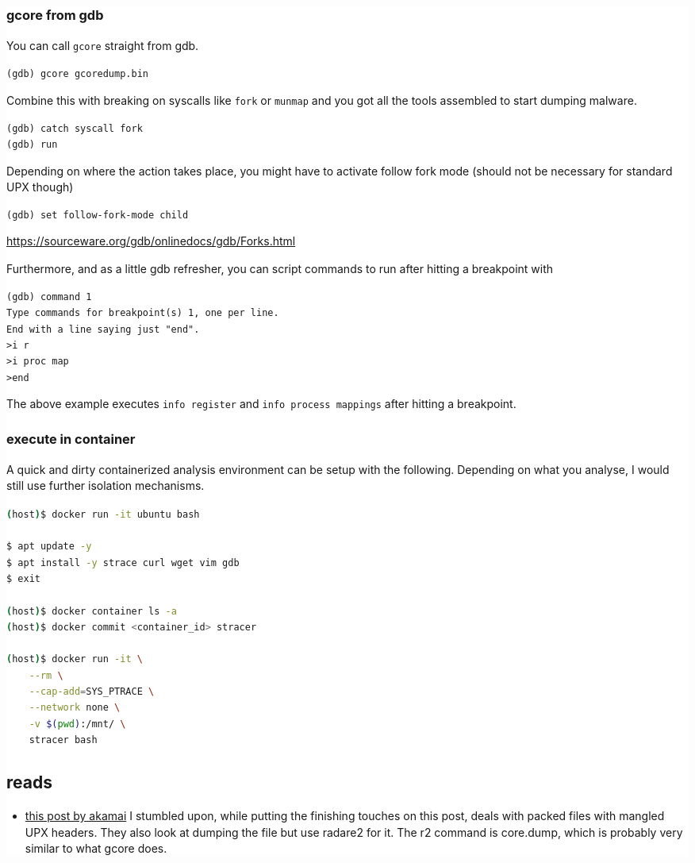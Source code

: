 ### gcore from gdb
You can call `gcore` straight from gdb.
```
(gdb) gcore gcoredump.bin
```
Combine this with breaking on syscalls like `fork` or `munmap` and you got all the tools assembled to start dumping malware.
```
(gdb) catch syscall fork
(gdb) run
```

Depending on where the action takes place, you might have to activate follow fork mode (should not be necessary for standard UPX though)
```
(gdb) set follow-fork-mode child
```
https://sourceware.org/gdb/onlinedocs/gdb/Forks.html

Furthermore, and as a little gdb refresher, you can script commands to run after hitting a breakpoint with
```
(gdb) command 1
Type commands for breakpoint(s) 1, one per line.
End with a line saying just "end".
>i r
>i proc map
>end
```
The above example executes `info register` and `info process mappings` after hitting a breakpoint.

### execute in container
A quick and dirty containerized analysis environment can be setup with the following. Depending on what you analyse, I would still use further isolation mechanisms. 

```bash
(host)$ docker run -it ubuntu bash

$ apt update -y
$ apt install -y strace curl wget vim gdb
$ exit

(host)$ docker container ls -a
(host)$ docker commit <container_id> stracer

(host)$ docker run -it \
	--rm \
    --cap-add=SYS_PTRACE \
    --network none \
    -v $(pwd):/mnt/ \
    stracer bash
```

## reads
- [this post by akamai](https://www.akamai.com/blog/security/upx-packed-headaches)  I stumbled upon, while putting the finishing touches on this post, deals with packed files with mangled UPX headers. They also look at dumping the file but use radare2 for it. The r2 command is core.dump, which is probably very similar to what gcore does.